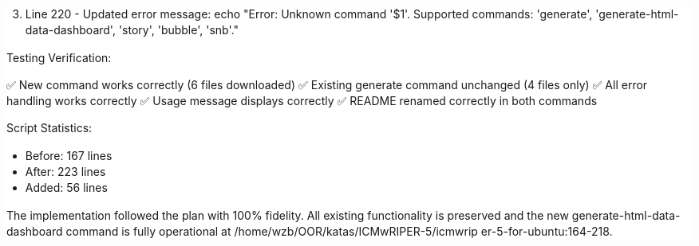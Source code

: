   3. Line 220 - Updated error message:
  echo "Error: Unknown command '$1'. Supported commands:
   'generate', 'generate-html-data-dashboard', 'story', 
  'bubble', 'snb'."

  Testing Verification:

  ✅ New command works correctly (6 files downloaded)
  ✅ Existing generate command unchanged (4 files only)
  ✅ All error handling works correctly
  ✅ Usage message displays correctly
  ✅ README renamed correctly in both commands

  Script Statistics:

  - Before: 167 lines
  - After: 223 lines
  - Added: 56 lines

  The implementation followed the plan with 100%
  fidelity. All existing functionality is preserved and
  the new generate-html-data-dashboard command is fully
  operational at /home/wzb/OOR/katas/ICMwRIPER-5/icmwrip
  er-5-for-ubuntu:164-218.



